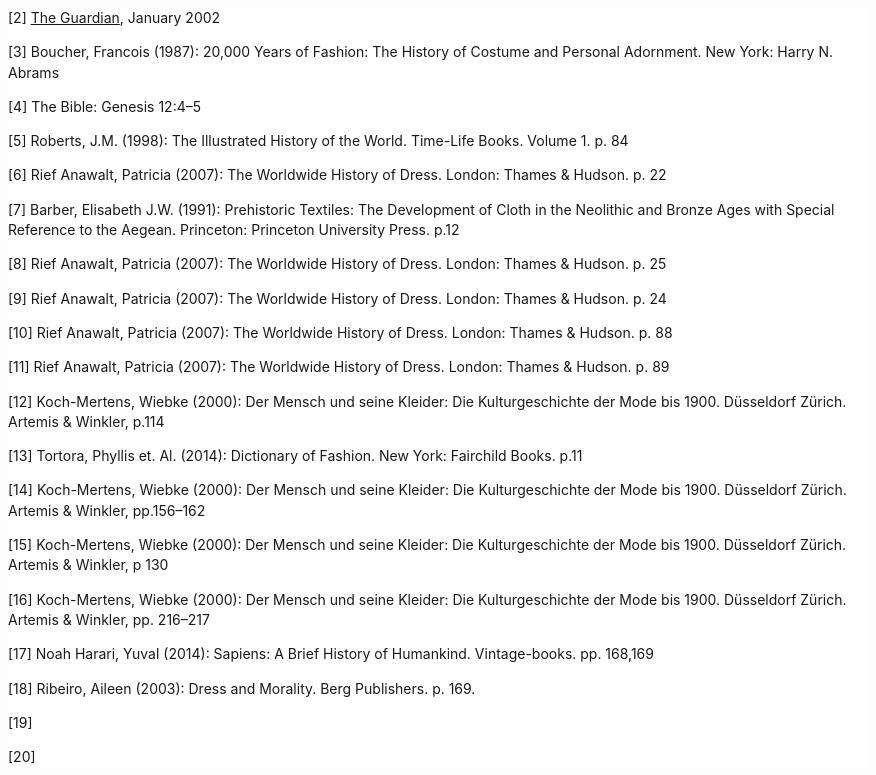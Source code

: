 [2] [The
Guardian](https://www.theguardian.com/Archive/Article/0,4273,4342129,00.html),
January 2002

[3] Boucher, Francois (1987): 20,000 Years of Fashion: The History of
Costume and Personal Adornment. New York: Harry N. Abrams

[4] The Bible: Genesis 12:4–5

[5] Roberts, J.M. (1998): The Illustrated History of the World.
Time-Life Books. Volume 1. p. 84

[6] Rief Anawalt, Patricia (2007): The Worldwide History of Dress.
London: Thames & Hudson. p. 22

[7] Barber, Elisabeth J.W. (1991): Prehistoric Textiles: The Development
of Cloth in the Neolithic and Bronze Ages with Special Reference to the
Aegean. Princeton: Princeton University Press. p.12

[8] Rief Anawalt, Patricia (2007): The Worldwide History of Dress.
London: Thames & Hudson. p. 25

[9] Rief Anawalt, Patricia (2007): The Worldwide History of Dress.
London: Thames & Hudson. p. 24

[10] Rief Anawalt, Patricia (2007): The Worldwide History of Dress.
London: Thames & Hudson. p. 88

[11] Rief Anawalt, Patricia (2007): The Worldwide History of Dress.
London: Thames & Hudson. p. 89

[12] Koch-Mertens, Wiebke (2000): Der Mensch und seine Kleider: Die
Kulturgeschichte der Mode bis 1900. Düsseldorf Zürich. Artemis &
Winkler, p.114

[13] Tortora, Phyllis et. Al. (2014): Dictionary of Fashion. New York:
Fairchild Books. p.11

[14] Koch-Mertens, Wiebke (2000): Der Mensch und seine Kleider: Die
Kulturgeschichte der Mode bis 1900. Düsseldorf Zürich. Artemis &
Winkler, pp.156–162

[15] Koch-Mertens, Wiebke (2000): Der Mensch und seine Kleider: Die
Kulturgeschichte der Mode bis 1900. Düsseldorf Zürich. Artemis &
Winkler, p 130

[16] Koch-Mertens, Wiebke (2000): Der Mensch und seine Kleider: Die
Kulturgeschichte der Mode bis 1900. Düsseldorf Zürich. Artemis &
Winkler, pp. 216–217

[17] Noah Harari, Yuval (2014): Sapiens: A Brief History of Humankind.
Vintage-books. pp. 168,169

[18] Ribeiro, Aileen (2003): Dress and Morality. Berg Publishers. p.
169.

[19]

[20]

